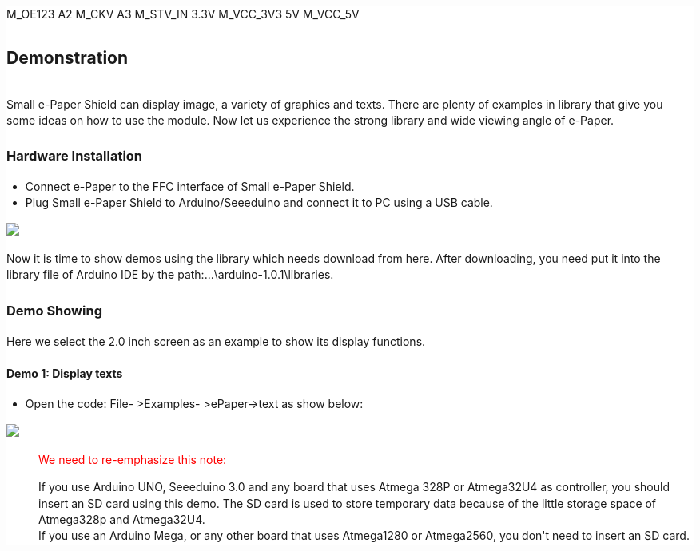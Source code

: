 <td> M_OE123﻿﻿
</td></tr>
<tr>
<td> A2
</td>
<td> M_CKV﻿
</td></tr>
<tr>
<td> A3
</td>
<td> M_STV_IN﻿
</td></tr>
<tr>
<td> 3.3V
</td>
<td> M_VCC_3V3﻿
</td></tr>
<tr>
<td> 5V
</td>
<td> M_VCC_5V
</td></tr></table>

##  Demonstration
---
Small e-Paper Shield can display image, a variety of graphics and texts. There are plenty of examples in library that give you some ideas on how to use the module. Now let us experience the strong library and wide viewing angle of e-Paper.

###  Hardware Installation

*   Connect e-Paper to the FFC interface of Small e-Paper Shield.
*   Plug Small e-Paper Shield to Arduino/Seeeduino and connect it to PC using a USB cable.

![](https://github.com/SeeedDocument/Small_e-Paper_Shield_V2/raw/master/img/E-Paper_Screen.jpg)

Now it is time to show demos using the library which needs download from [here](https://github.com/Seeed-Studio/ePaper). After downloading, you need put it into the library file of Arduino IDE by the path:...\arduino-1.0.1\libraries.

###  Demo Showing

Here we select the 2.0 inch screen as an example to show its display functions.

####  Demo 1: Display texts

*   Open the code: File- &gt;Examples- &gt;ePaper-&gt;text as show below:

![](https://github.com/SeeedDocument/Small_e-Paper_Shield_V2/raw/master/img/Text_Code.jpg)

<dl><dd><font color="red">We need to re-emphasize this note:</font>
</dd></dl>
<dl><dd>If you use Arduino UNO, Seeeduino 3.0 and any board that uses Atmega 328P or Atmega32U4 as controller, you should insert an SD card using this demo. The SD card is used to store temporary data because of the little storage space of Atmega328p and Atmega32U4.
</dd><dd>If you use an Arduino Mega, or any other board that uses Atmega1280 or Atmega2560, you don't need to insert an SD card.
</dd></dl>
